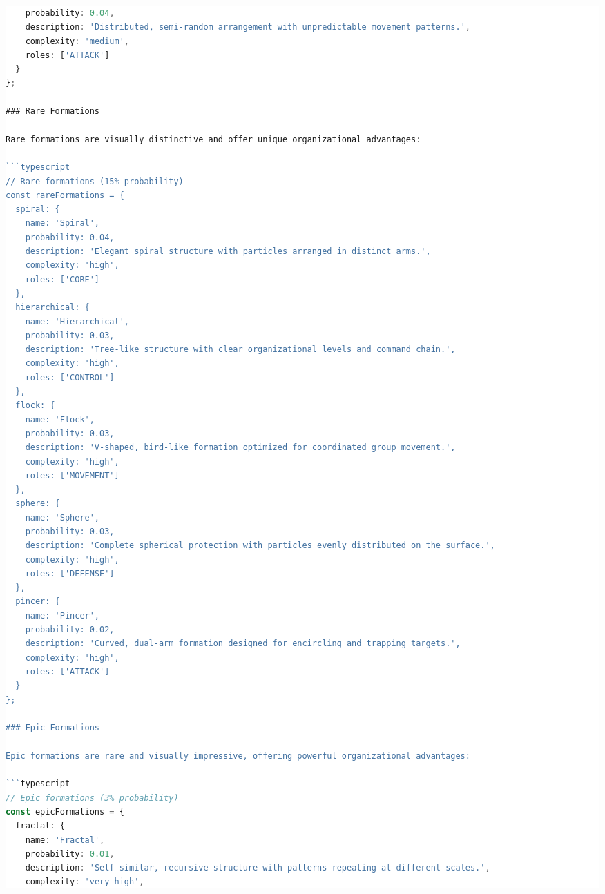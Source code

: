 ```typescript
    probability: 0.04,
    description: 'Distributed, semi-random arrangement with unpredictable movement patterns.',
    complexity: 'medium',
    roles: ['ATTACK']
  }
};

### Rare Formations

Rare formations are visually distinctive and offer unique organizational advantages:

```typescript
// Rare formations (15% probability)
const rareFormations = {
  spiral: {
    name: 'Spiral',
    probability: 0.04,
    description: 'Elegant spiral structure with particles arranged in distinct arms.',
    complexity: 'high',
    roles: ['CORE']
  },
  hierarchical: {
    name: 'Hierarchical',
    probability: 0.03,
    description: 'Tree-like structure with clear organizational levels and command chain.',
    complexity: 'high',
    roles: ['CONTROL']
  },
  flock: {
    name: 'Flock',
    probability: 0.03,
    description: 'V-shaped, bird-like formation optimized for coordinated group movement.',
    complexity: 'high',
    roles: ['MOVEMENT']
  },
  sphere: {
    name: 'Sphere',
    probability: 0.03,
    description: 'Complete spherical protection with particles evenly distributed on the surface.',
    complexity: 'high',
    roles: ['DEFENSE']
  },
  pincer: {
    name: 'Pincer',
    probability: 0.02,
    description: 'Curved, dual-arm formation designed for encircling and trapping targets.',
    complexity: 'high',
    roles: ['ATTACK']
  }
};

### Epic Formations

Epic formations are rare and visually impressive, offering powerful organizational advantages:

```typescript
// Epic formations (3% probability)
const epicFormations = {
  fractal: {
    name: 'Fractal',
    probability: 0.01,
    description: 'Self-similar, recursive structure with patterns repeating at different scales.',
    complexity: 'very high',
```